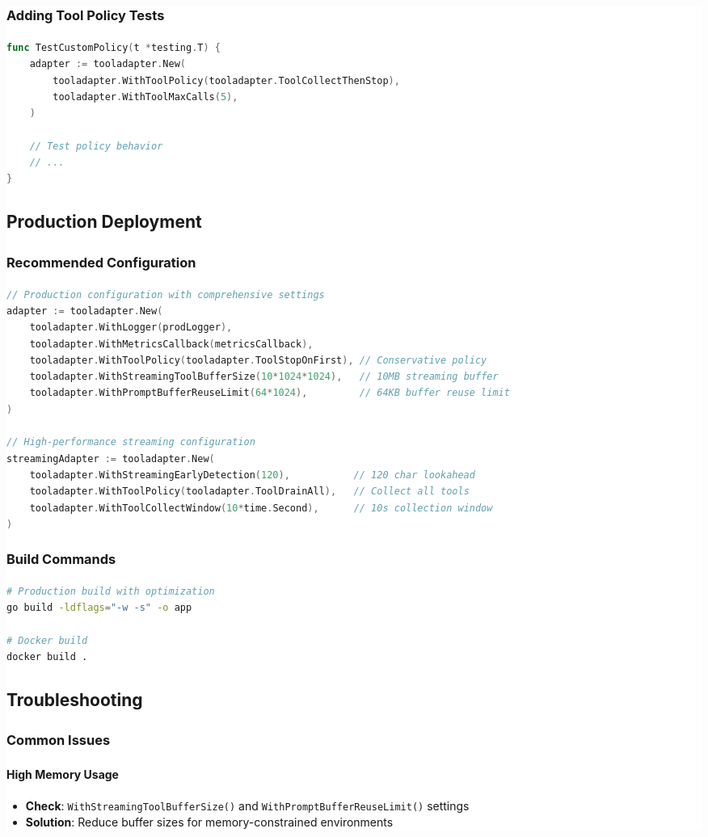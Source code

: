### Adding Tool Policy Tests
```go
func TestCustomPolicy(t *testing.T) {
    adapter := tooladapter.New(
        tooladapter.WithToolPolicy(tooladapter.ToolCollectThenStop),
        tooladapter.WithToolMaxCalls(5),
    )
    
    // Test policy behavior
    // ...
}
```

## Production Deployment

### Recommended Configuration
```go
// Production configuration with comprehensive settings
adapter := tooladapter.New(
    tooladapter.WithLogger(prodLogger),
    tooladapter.WithMetricsCallback(metricsCallback),
    tooladapter.WithToolPolicy(tooladapter.ToolStopOnFirst), // Conservative policy
    tooladapter.WithStreamingToolBufferSize(10*1024*1024),   // 10MB streaming buffer
    tooladapter.WithPromptBufferReuseLimit(64*1024),         // 64KB buffer reuse limit
)

// High-performance streaming configuration
streamingAdapter := tooladapter.New(
    tooladapter.WithStreamingEarlyDetection(120),           // 120 char lookahead
    tooladapter.WithToolPolicy(tooladapter.ToolDrainAll),   // Collect all tools
    tooladapter.WithToolCollectWindow(10*time.Second),      // 10s collection window
)
```

### Build Commands
```bash
# Production build with optimization
go build -ldflags="-w -s" -o app

# Docker build
docker build .
```

## Troubleshooting

### Common Issues

#### High Memory Usage
- **Check**: `WithStreamingToolBufferSize()` and `WithPromptBufferReuseLimit()` settings
- **Solution**: Reduce buffer sizes for memory-constrained environments
